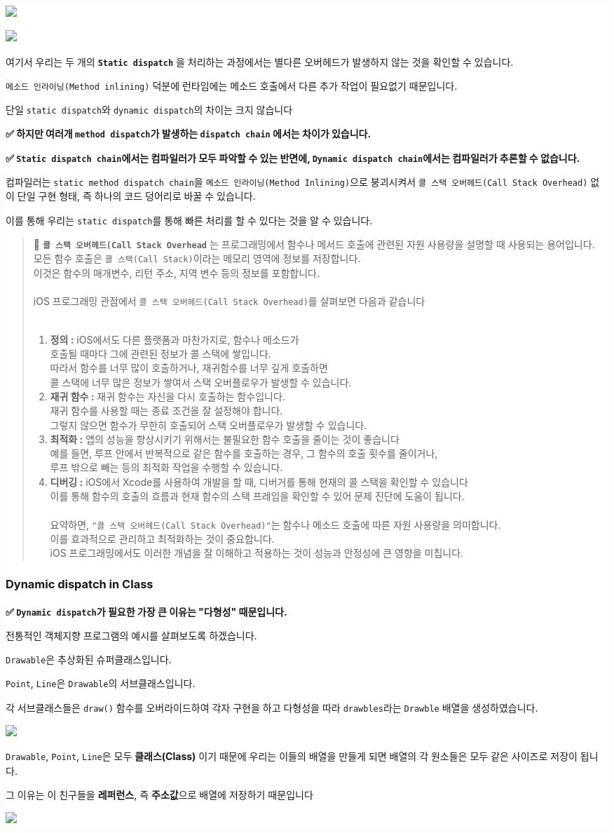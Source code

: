 <img src = "https://github.com/devKobe24/images/blob/main/3_1_static_dispatch_6.png?raw=true"></br>

<img src = "https://github.com/devKobe24/images/blob/main/3_1_static_dispatch_7.png?raw=true"></br>

여기서 우리는 두 개의 **`Static dispatch`** 을 처리하는 과정에서는 별다른 오버헤드가 발생하지 않는 것을 확인할 수 있습니다.</br>

`메소드 인라이닝(Method inlining)` 덕분에 런타임에는 메소드 호출에서 다른 추가 작업이 필요없기 때문입니다.</br>

단일 `static dispatch`와 `dynamic dispatch`의 차이는 크지 않습니다</br>

**✅ 하지만 여러개 `method dispatch`가 발생하는 **`dispatch chain`** 에서는 차이가 있습니다.**</br>

**✅ `Static dispatch chain`에서는 컴파일러가 모두 파악할 수 있는 반면에, `Dynamic dispatch chain`에서는 컴파일러가 추론할 수 없습니다.**</br>

컴파일러는 `static method dispatch chain`을 `메소드 인라이닝(Method Inlining)`으로 붕괴시켜서 `콜 스택 오버헤드(Call Stack Overhead)` 없이 단일 구현 형태, 즉 하나의 코드 덩어리로 바꿀 수 있습니다.</br>

이를 통해 우리는 `static dispatch`를 통해 빠른 처리를 할 수 있다는 것을 알 수 있습니다.</br>

> 📌 **`콜 스택 오버헤드(Call Stack Overhead`** 는 프로그래밍에서 함수나 메서드 호출에 관련된 자원 사용량을 설명할 때 사용되는 용어입니다.</br>
> 모든 함수 호출은 `콜 스택(Call Stack)`이라는 메모리 영역에 정보를 저장합니다.</br>
> 이것은 함수의 매개변수, 리턴 주소, 지역 변수 등의 정보를 포함합니다.</br></br>
> iOS 프로그래밍 관점에서 `콜 스택 오버헤드(Call Stack Overhead)`를 살펴보면 다음과 같습니다</br></br>
> 1. **정의 :** iOS에서도 다른 플랫폼과 마찬가지로, 함수나 메소드가</br>호출될 때마다 그에 관련된 정보가 콜 스택에 쌓입니다.</br>따라서 함수를 너무 많이 호출하거나, 재귀함수를 너무 깊게 호출하면</br>콜 스택에 너무 많은 정보가 쌓여서 스택 오버플로우가 발생할 수 있습니다.</br>
> 2. **재귀 함수 :** 재귀 함수는 자신을 다시 호출하는 함수입니다.</br>재귀 함수를 사용할 때는 종료 조건을 잘 설정해야 합니다.</br>그렇지 않으면 함수가 무한히 호출되어 스택 오버플로우가 발생할 수 있습니다.</br>
> 3. **최적화 :** 앱의 성능을 향상시키기 위해서는 불필요한 함수 호출을 줄이는 것이 좋습니다</br>예를 들면, 루프 안에서 반복적으로 같은 함수를 호출하는 경우, 그 함수의 호출 횟수를 줄이거나,</br>루프 밖으로 빼는 등의 최적화 작업을 수행할 수 있습니다.</br>
> 4. **디버깅 :** iOS에서 Xcode를 사용하여 개발을 할 때, 디버거를 통해 현재의 콜 스택을 확인할 수 있습니다</br>이를 통해 함수의 호출의 흐름과 현재 함수의 스택 프레임을 확인할 수 있어 문제 진단에 도움이 됩니다.</br></br>
> 요약하면, `"콜 스택 오버헤드(Call Stack Overhead)"`는 함수나 메소드 호출에 따른 자원 사용량을 의미합니다.</br>
> 이를 효과적으로 관리하고 최적화하는 것이 중요합니다.</br>
> iOS 프로그래밍에서도 이러한 개념을 잘 이해하고 적용하는 것이 성능과 안정성에 큰 영향을 미칩니다.</br>

### Dynamic dispatch in Class</br>

**✅ `Dynamic dispatch`가 필요한 가장 큰 이유는 "다형성" 때문입니다.**</br>

전통적인 객체지향 프로그램의 예시를 살펴보도록 하겠습니다.</br>

`Drawable`은 추상화된 슈퍼클래스입니다.</br>

`Point`, `Line`은 `Drawable`의 서브클래스입니다.</br>

각 서브클래스들은 `draw()` 함수를 오버라이드하여 각자 구현을 하고 다형성을 따라 `drawbles`라는 `Drawble` 배열을 생성하였습니다.</br>

<img src = "https://github.com/devKobe24/images/blob/main/3_2_polymorphism_dynamic_dispatch_1.png?raw=true"></br>

`Drawable`, `Point`, `Line`은 모두 **클래스(Class)** 이기 때문에 우리는 이들의 배열을 만들게 되면 배열의 각 원소들은 모두 같은 사이즈로 저장이 됩니다.</br>

그 이유는 이 친구들을 **레퍼런스**, 즉 **주소값**으로 배열에 저장하기 때문입니다</br>

<img src = "https://github.com/devKobe24/images/blob/main/3_2_polymorphism_dynamic_dispatch_2.png?raw=true"></br>

